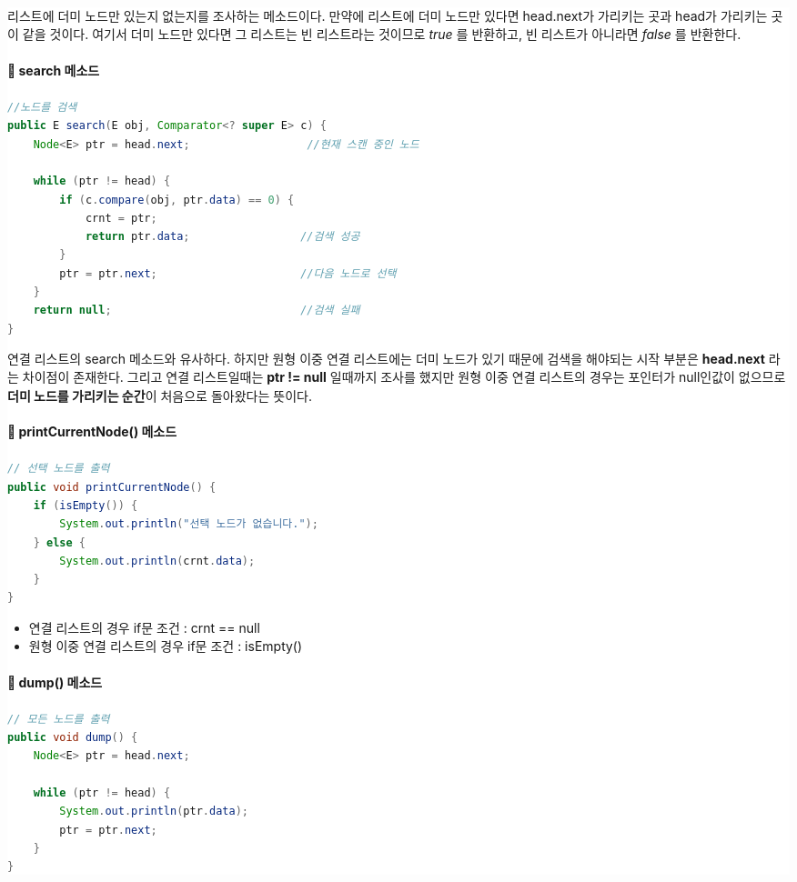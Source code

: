 리스트에 더미 노드만 있는지 없는지를 조사하는 메소드이다. 만약에 리스트에 더미 노드만 있다면 head.next가 가리키는 곳과 head가 가리키는 곳이 같을 것이다. 여기서 더미 노드만 있다면 그 리스트는 빈 리스트라는 것이므로 _true_ 를 반환하고, 빈 리스트가 아니라면 _false_ 를 반환한다.

#### 📍 search 메소드

```java
//노드를 검색
public E search(E obj, Comparator<? super E> c) {
    Node<E> ptr = head.next;                  //현재 스캔 중인 노드

    while (ptr != head) {
        if (c.compare(obj, ptr.data) == 0) {
            crnt = ptr;
            return ptr.data;                 //검색 성공
        }
        ptr = ptr.next;                      //다음 노드로 선택
    }
    return null;                             //검색 실패
}
```

연결 리스트의 search 메소드와 유사하다. 하지만 원형 이중 연결 리스트에는 더미 노드가 있기 때문에 검색을 해야되는 시작 부분은 **head.next** 라는 차이점이 존재한다. 그리고 연결 리스트일때는 **ptr != null** 일때까지 조사를 했지만 원형 이중 연결 리스트의 경우는 포인터가 null인값이 없으므로 **더미 노드를 가리키는 순간**이 처음으로 돌아왔다는 뜻이다.

#### 📍 printCurrentNode() 메소드

```java
// 선택 노드를 출력
public void printCurrentNode() {
    if (isEmpty()) {
        System.out.println("선택 노드가 없습니다.");
    } else {
        System.out.println(crnt.data);
    }
}
```

- 연결 리스트의 경우 if문 조건 : crnt == null
- 원형 이중 연결 리스트의 경우 if문 조건 : isEmpty()

#### 📍 dump() 메소드

```java
// 모든 노드를 출력
public void dump() {
    Node<E> ptr = head.next;

    while (ptr != head) {
        System.out.println(ptr.data);
        ptr = ptr.next;
    }
}
```

